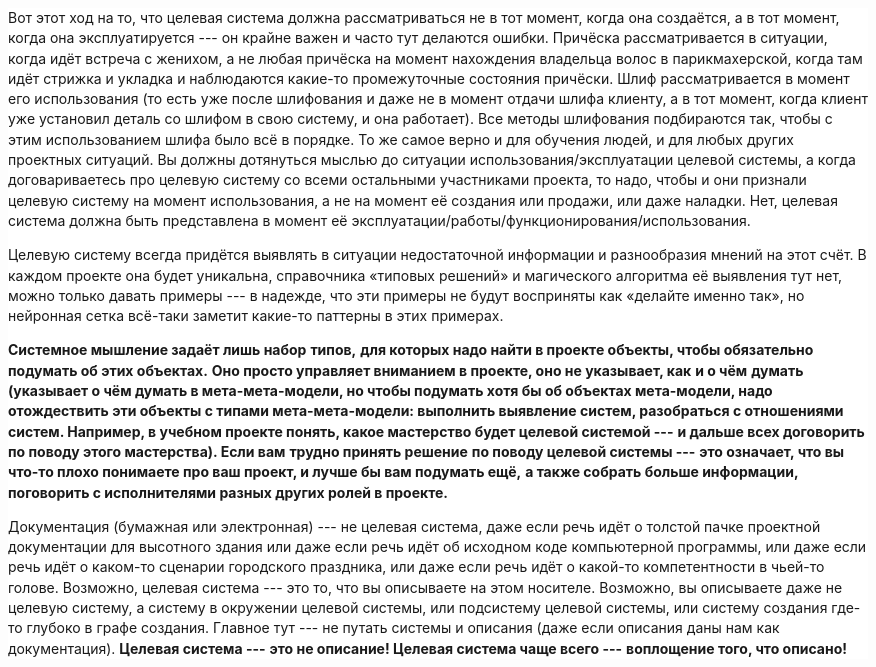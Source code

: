 Вот этот ход на то, что целевая система должна рассматриваться не в тот
момент, когда она создаётся, а в тот момент, когда она
эксплуатируется --- он крайне важен и часто тут делаются ошибки.
Причёска рассматривается в ситуации, когда идёт встреча с женихом, а не
любая причёска на момент нахождения владельца волос в парикмахерской,
когда там идёт стрижка и укладка и наблюдаются какие-то промежуточные
состояния причёски. Шлиф рассматривается в момент его использования (то
есть уже после шлифования и даже не в момент отдачи шлифа клиенту, а в
тот момент, когда клиент уже установил деталь со шлифом в свою систему,
и она работает). Все методы шлифования подбираются так, чтобы с этим
использованием шлифа было всё в порядке. То же самое верно и для
обучения людей, и для любых других проектных ситуаций. Вы должны
дотянуться мыслью до ситуации использования/эксплуатации целевой
системы, а когда договариваетесь про целевую систему со всеми остальными
участниками проекта, то надо, чтобы и они признали целевую систему на
момент использования, а не на момент её создания или продажи, или даже
наладки. Нет, целевая система должна быть представлена в момент её
эксплуатации/работы/функционирования/использования.

Целевую систему всегда придётся выявлять в ситуации недостаточной
информации и разнообразия мнений на этот счёт. В каждом проекте она
будет уникальна, справочника «типовых решений» и магического алгоритма
её выявления тут нет, можно только давать примеры --- в надежде, что эти
примеры не будут восприняты как «делайте именно так», но нейронная сетка
всё-таки заметит какие-то паттерны в этих примерах.

**Системное мышление задаёт лишь набор** **типов,** **для которых надо
найти в проекте объекты, чтобы обязательно подумать об этих объектах.**
**Оно просто управляет вниманием в проекте, оно не указывает, как** **и
о чём** **думать** **(указывает о чём думать в мета-мета-модели, но
чтобы подумать хотя бы об объектах мета-модели, надо отождествить эти
объекты с типами мета-мета-модели: выполнить выявление систем,
разобраться с отношениями систем. Например, в учебном проекте понять,
какое мастерство будет целевой системой ---** **и дальше всех договорить
по поводу этого мастерства). Если вам** **трудно принять решение** **по
поводу целевой системы ---** **это означает, что вы что-то плохо
понимаете про ваш проект, и лучше бы вам подумать ещё,** **а также
собрать больше информации, поговорить с исполнителями разных других
ролей в проекте.**

Документация (бумажная или электронная) --- не целевая система, даже
если речь идёт о толстой пачке проектной документации для высотного
здания или даже если речь идёт об исходном коде компьютерной программы,
или даже если речь идёт о каком-то сценарии городского праздника, или
даже если речь идёт о какой-то компетентности в чьей-то голове.
Возможно, целевая система --- это то, что вы описываете на этом
носителе. Возможно, вы описываете даже не целевую систему, а систему в
окружении целевой системы, или подсистему целевой системы, или систему
создания где-то глубоко в графе создания. Главное тут --- не путать
системы и описания (даже если описания даны нам как документация).
**Целевая система ---** **это не описание! Целевая система чаще
всего ---** **воплощение того, что описано!**
